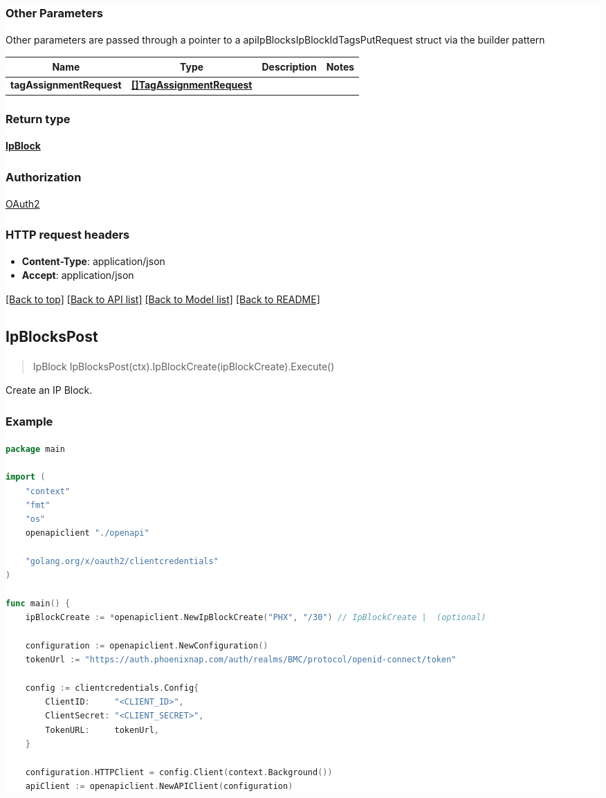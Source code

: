 ### Other Parameters

Other parameters are passed through a pointer to a apiIpBlocksIpBlockIdTagsPutRequest struct via the builder pattern


Name | Type | Description  | Notes
------------- | ------------- | ------------- | -------------
 **tagAssignmentRequest** | [**[]TagAssignmentRequest**](TagAssignmentRequest.md) |  | 



### Return type

[**IpBlock**](IpBlock.md)

### Authorization

[OAuth2](../README.md#OAuth2)

### HTTP request headers

- **Content-Type**: application/json
- **Accept**: application/json

[[Back to top]](#) [[Back to API list]](../README.md#documentation-for-api-endpoints)
[[Back to Model list]](../README.md#documentation-for-models)
[[Back to README]](../README.md)


## IpBlocksPost

> IpBlock IpBlocksPost(ctx).IpBlockCreate(ipBlockCreate).Execute()

Create an IP Block.



### Example

```go
package main

import (
    "context"
    "fmt"
    "os"
    openapiclient "./openapi"

    "golang.org/x/oauth2/clientcredentials"
)

func main() {
    ipBlockCreate := *openapiclient.NewIpBlockCreate("PHX", "/30") // IpBlockCreate |  (optional)

    configuration := openapiclient.NewConfiguration()
	tokenUrl := "https://auth.phoenixnap.com/auth/realms/BMC/protocol/openid-connect/token"

	config := clientcredentials.Config{
		ClientID:     "<CLIENT_ID>",
		ClientSecret: "<CLIENT_SECRET>",
		TokenURL:     tokenUrl,
	}

	configuration.HTTPClient = config.Client(context.Background())
    apiClient := openapiclient.NewAPIClient(configuration)

```
